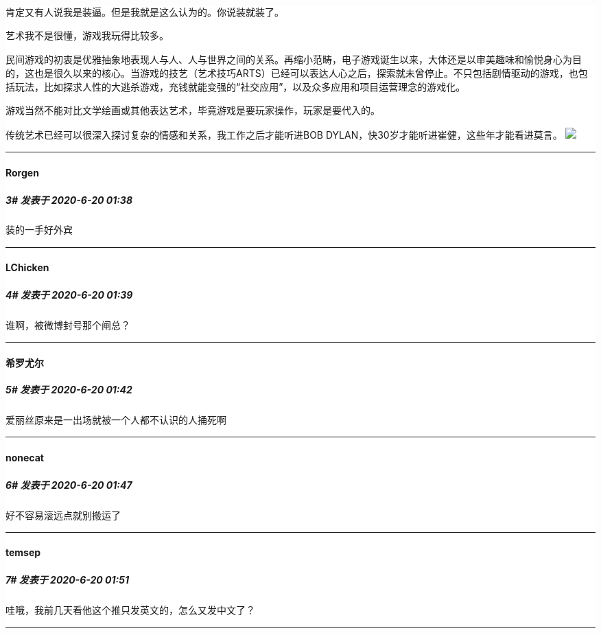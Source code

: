 肯定又有人说我是装逼。但是我就是这么认为的。你说装就装了。


艺术我不是很懂，游戏我玩得比较多。

民间游戏的初衷是优雅抽象地表现人与人、人与世界之间的关系。再缩小范畴，电子游戏诞生以来，大体还是以审美趣味和愉悦身心为目的，这也是很久以来的核心。当游戏的技艺（艺术技巧ARTS）已经可以表达人心之后，探索就未曾停止。不只包括剧情驱动的游戏，也包括玩法，比如探求人性的大逃杀游戏，充钱就能变强的“社交应用”，以及众多应用和项目运营理念的游戏化。

游戏当然不能对比文学绘画或其他表达艺术，毕竟游戏是要玩家操作，玩家是要代入的。

传统艺术已经可以很深入探讨复杂的情感和关系，我工作之后才能听进BOB DYLAN，快30岁才能听进崔健，这些年才能看进莫言。
<img src="https://wx1.sinaimg.cn/mw1024/66cc9eb5gy1gfzo2032bfj218y0kvdj7.jpg" referrerpolicy="no-referrer">


-----

####  Rorgen  
##### 3#       发表于 2020-6-20 01:38


装的一手好外宾


-----

####  LChicken  
##### 4#       发表于 2020-6-20 01:39


谁啊，被微博封号那个闸总？


-----

####  希罗尤尔  
##### 5#       发表于 2020-6-20 01:42


爱丽丝原来是一出场就被一个人都不认识的人捅死啊


-----

####  nonecat  
##### 6#       发表于 2020-6-20 01:47


好不容易滚远点就别搬运了


-----

####  temsep  
##### 7#       发表于 2020-6-20 01:51


哇哦，我前几天看他这个推只发英文的，怎么又发中文了？


-----
